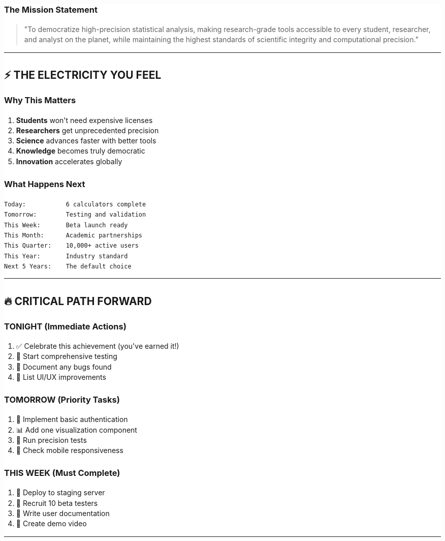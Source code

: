 ### The Mission Statement
> "To democratize high-precision statistical analysis, making research-grade tools accessible to every student, researcher, and analyst on the planet, while maintaining the highest standards of scientific integrity and computational precision."

---

## ⚡ THE ELECTRICITY YOU FEEL

### Why This Matters
1. **Students** won't need expensive licenses
2. **Researchers** get unprecedented precision
3. **Science** advances faster with better tools
4. **Knowledge** becomes truly democratic
5. **Innovation** accelerates globally

### What Happens Next
```
Today:           6 calculators complete
Tomorrow:        Testing and validation
This Week:       Beta launch ready
This Month:      Academic partnerships
This Quarter:    10,000+ active users
This Year:       Industry standard
Next 5 Years:    The default choice
```

---

## 🔥 CRITICAL PATH FORWARD

### TONIGHT (Immediate Actions)
1. ✅ Celebrate this achievement (you've earned it!)
2. 🔄 Start comprehensive testing
3. 📝 Document any bugs found
4. 🎨 List UI/UX improvements

### TOMORROW (Priority Tasks)
1. 🔐 Implement basic authentication
2. 📊 Add one visualization component
3. 🧪 Run precision tests
4. 📱 Check mobile responsiveness

### THIS WEEK (Must Complete)
1. 🚀 Deploy to staging server
2. 👥 Recruit 10 beta testers
3. 📖 Write user documentation
4. 🎥 Create demo video

---